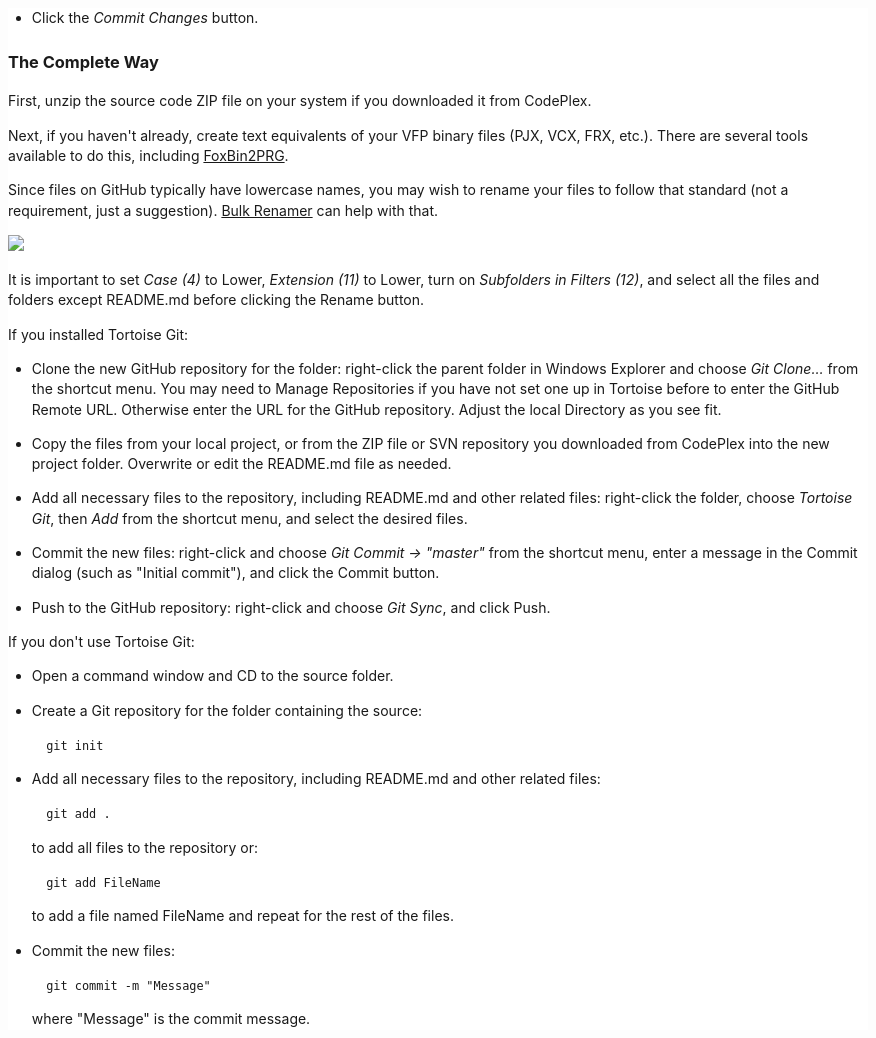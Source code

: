 * Click the *Commit Changes* button.

### The Complete Way

First, unzip the source code ZIP file on your system if you downloaded it from CodePlex.

Next, if you haven't already, create text equivalents of your VFP binary files (PJX, VCX, FRX, etc.). There are several tools available to do this, including <a href="http://github.com/FoxBin2Prg" target="_blank">FoxBin2PRG</a>.

Since files on GitHub typically have lowercase names, you may wish to rename your files to follow that standard (not a requirement, just a suggestion). <a href="http://www.bulkrenameutility.co.uk/Main_Intro.php" target="_blank">Bulk Renamer</a> can help with that.

![](/images/RenamingFiles.png)

It is important to set *Case (4)* to Lower,  *Extension (11)* to Lower, turn on *Subfolders in Filters (12)*, and select all the files and folders except README.md before clicking the Rename button.

If you installed Tortoise Git:

* Clone the new GitHub repository for the folder: right-click the parent folder in Windows Explorer and choose *Git Clone…* from the shortcut menu. You may need to Manage Repositories if you have not set one up in Tortoise before to enter the GitHub Remote URL. Otherwise enter the URL for the GitHub repository. Adjust the local Directory as you see fit.

* Copy the files from your local project, or from the ZIP file or SVN repository you downloaded from CodePlex into the new project folder. Overwrite or edit the README.md file as needed.

* Add all necessary files to the repository, including README.md and other related files: right-click the folder, choose *Tortoise Git*, then *Add* from the shortcut menu, and select the desired files.

* Commit the new files: right-click and choose *Git Commit -> "master"* from the shortcut menu, enter a message in the Commit dialog (such as "Initial commit"), and click the Commit button.

* Push to the GitHub repository: right-click and choose *Git Sync*, and click Push.

If you don't use Tortoise Git:

* Open a command window and CD to the source folder.

* Create a Git repository for the folder containing the source:

        git init

* Add all necessary files to the repository, including README.md and other related files:

        git add .
    
    to add all files to the repository or:
    
        git add FileName
    
    to add a file named FileName and repeat for the rest of the files.

* Commit the new files:

        git commit -m "Message"
    
    where "Message" is the commit message.
